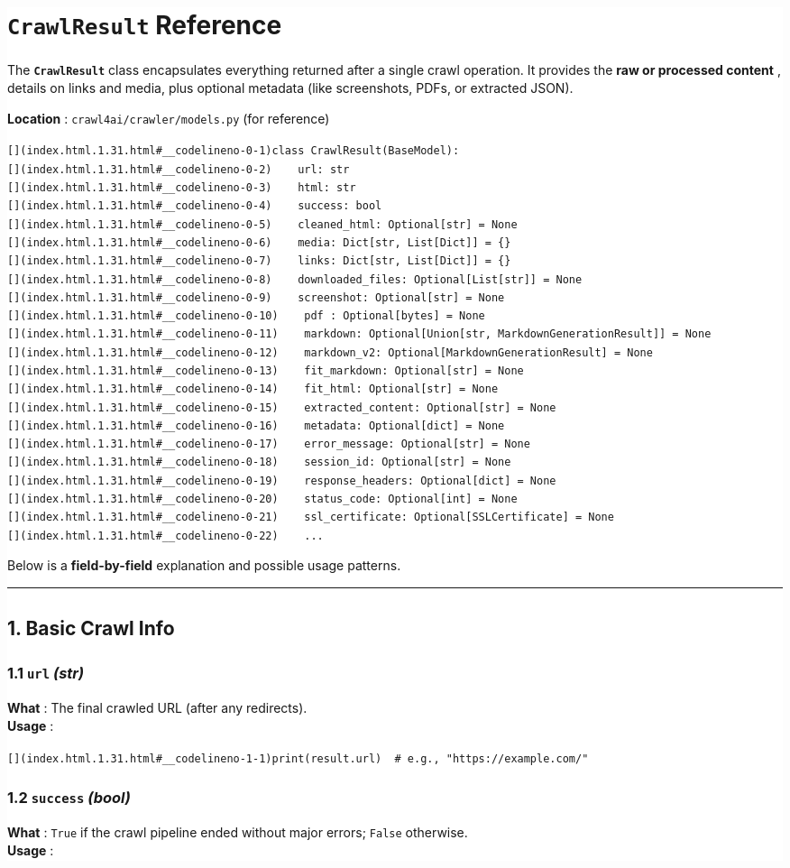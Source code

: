 

# `CrawlResult` Reference

The **`CrawlResult`** class encapsulates everything returned after a single crawl operation. It provides the **raw or processed content** , details on links and media, plus optional metadata (like screenshots, PDFs, or extracted JSON).

**Location** : `crawl4ai/crawler/models.py` (for reference)
    
    
    [](index.html.1.31.html#__codelineno-0-1)class CrawlResult(BaseModel):
    [](index.html.1.31.html#__codelineno-0-2)    url: str
    [](index.html.1.31.html#__codelineno-0-3)    html: str
    [](index.html.1.31.html#__codelineno-0-4)    success: bool
    [](index.html.1.31.html#__codelineno-0-5)    cleaned_html: Optional[str] = None
    [](index.html.1.31.html#__codelineno-0-6)    media: Dict[str, List[Dict]] = {}
    [](index.html.1.31.html#__codelineno-0-7)    links: Dict[str, List[Dict]] = {}
    [](index.html.1.31.html#__codelineno-0-8)    downloaded_files: Optional[List[str]] = None
    [](index.html.1.31.html#__codelineno-0-9)    screenshot: Optional[str] = None
    [](index.html.1.31.html#__codelineno-0-10)    pdf : Optional[bytes] = None
    [](index.html.1.31.html#__codelineno-0-11)    markdown: Optional[Union[str, MarkdownGenerationResult]] = None
    [](index.html.1.31.html#__codelineno-0-12)    markdown_v2: Optional[MarkdownGenerationResult] = None
    [](index.html.1.31.html#__codelineno-0-13)    fit_markdown: Optional[str] = None
    [](index.html.1.31.html#__codelineno-0-14)    fit_html: Optional[str] = None
    [](index.html.1.31.html#__codelineno-0-15)    extracted_content: Optional[str] = None
    [](index.html.1.31.html#__codelineno-0-16)    metadata: Optional[dict] = None
    [](index.html.1.31.html#__codelineno-0-17)    error_message: Optional[str] = None
    [](index.html.1.31.html#__codelineno-0-18)    session_id: Optional[str] = None
    [](index.html.1.31.html#__codelineno-0-19)    response_headers: Optional[dict] = None
    [](index.html.1.31.html#__codelineno-0-20)    status_code: Optional[int] = None
    [](index.html.1.31.html#__codelineno-0-21)    ssl_certificate: Optional[SSLCertificate] = None
    [](index.html.1.31.html#__codelineno-0-22)    ...
    

Below is a **field-by-field** explanation and possible usage patterns.

* * *

## 1\. Basic Crawl Info

### 1.1 **`url`** _(str)_

**What** : The final crawled URL (after any redirects).  
**Usage** : 
    
    
    [](index.html.1.31.html#__codelineno-1-1)print(result.url)  # e.g., "https://example.com/"
    

### 1.2 **`success`** _(bool)_

**What** : `True` if the crawl pipeline ended without major errors; `False` otherwise.  
**Usage** : 
    